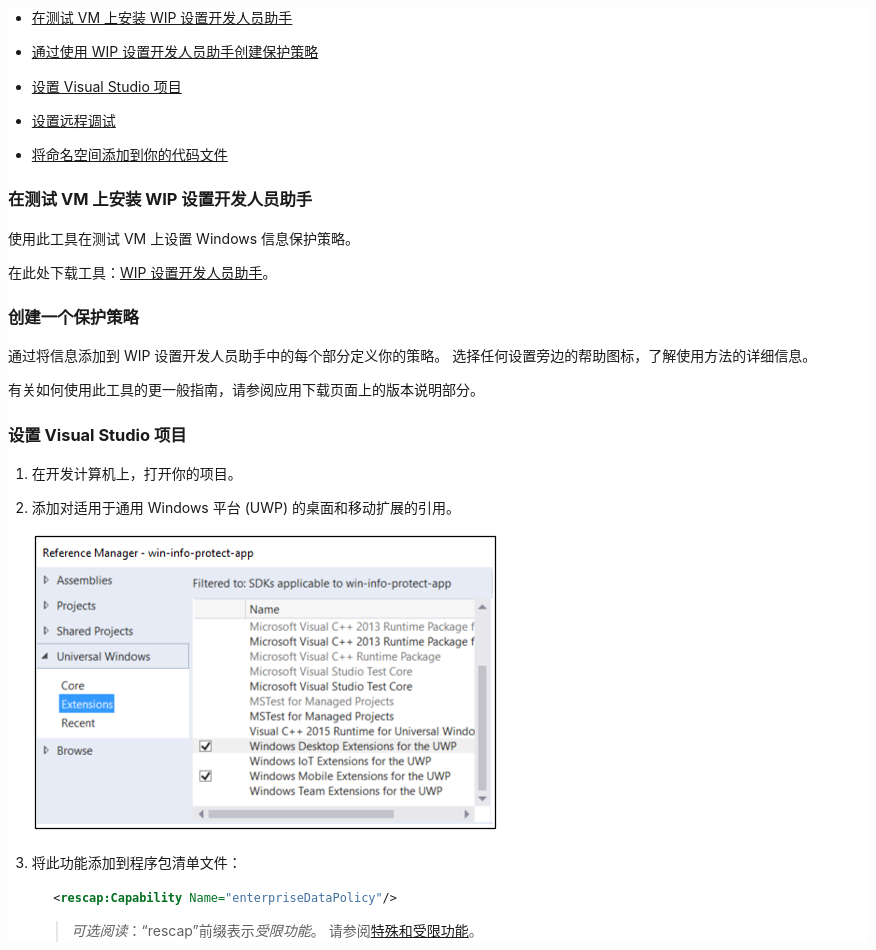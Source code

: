 * [在测试 VM 上安装 WIP 设置开发人员助手](#install-assistant)

* [通过使用 WIP 设置开发人员助手创建保护策略](#create-protection-policy)

* [设置 Visual Studio 项目](#setup-vs-project)

* [设置远程调试](#setup-remote-debugging)

* [将命名空间添加到你的代码文件](#add-namespaces)

<a id="install-assistant" />

### <a name="install-the-wip-setup-developer-assistant-onto-your-test-vm"></a>在测试 VM 上安装 WIP 设置开发人员助手

 使用此工具在测试 VM 上设置 Windows 信息保护策略。

 在此处下载工具：[WIP 设置开发人员助手](https://www.microsoft.com/store/p/wip-setup-developer-assistant/9nblggh526jf)。

<a id="create-protection-policy" />

### <a name="create-a-protection-policy"></a>创建一个保护策略

通过将信息添加到 WIP 设置开发人员助手中的每个部分定义你的策略。 选择任何设置旁边的帮助图标，了解使用方法的详细信息。

有关如何使用此工具的更一般指南，请参阅应用下载页面上的版本说明部分。

<a id="setup-vs-project" />

### <a name="setup-a-visual-studio-project"></a>设置 Visual Studio 项目

1. 在开发计算机上，打开你的项目。

2. 添加对适用于通用 Windows 平台 (UWP) 的桌面和移动扩展的引用。

    ![添加 UWP 扩展](images/extensions.png)

3. 将此功能添加到程序包清单文件：

    ```xml
       <rescap:Capability Name="enterpriseDataPolicy"/>
    ```
   >*可选阅读*：“rescap”前缀表示*受限功能*。 请参阅[特殊和受限功能](https://msdn.microsoft.com/windows/uwp/packaging/app-capability-declarations)。

